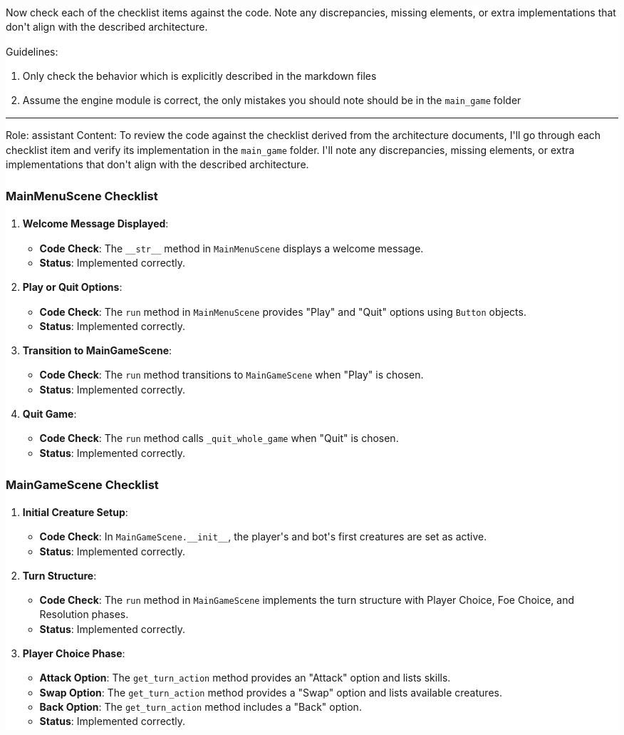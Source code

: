 

Now check each of the checklist items against the code. Note any discrepancies, missing elements, or extra implementations that don't align with the described architecture.



Guidelines:

1. Only check the behavior which is explicitly described in the markdown files

2. Assume the engine module is correct, the only mistakes you should note should be in the `main_game` folder
__________________
Role: assistant
Content: To review the code against the checklist derived from the architecture documents, I'll go through each checklist item and verify its implementation in the `main_game` folder. I'll note any discrepancies, missing elements, or extra implementations that don't align with the described architecture.

### MainMenuScene Checklist

1. **Welcome Message Displayed**: 
   - **Code Check**: The `__str__` method in `MainMenuScene` displays a welcome message.
   - **Status**: Implemented correctly.

2. **Play or Quit Options**: 
   - **Code Check**: The `run` method in `MainMenuScene` provides "Play" and "Quit" options using `Button` objects.
   - **Status**: Implemented correctly.

3. **Transition to MainGameScene**: 
   - **Code Check**: The `run` method transitions to `MainGameScene` when "Play" is chosen.
   - **Status**: Implemented correctly.

4. **Quit Game**: 
   - **Code Check**: The `run` method calls `_quit_whole_game` when "Quit" is chosen.
   - **Status**: Implemented correctly.

### MainGameScene Checklist

1. **Initial Creature Setup**: 
   - **Code Check**: In `MainGameScene.__init__`, the player's and bot's first creatures are set as active.
   - **Status**: Implemented correctly.

2. **Turn Structure**: 
   - **Code Check**: The `run` method in `MainGameScene` implements the turn structure with Player Choice, Foe Choice, and Resolution phases.
   - **Status**: Implemented correctly.

3. **Player Choice Phase**: 
   - **Attack Option**: The `get_turn_action` method provides an "Attack" option and lists skills.
   - **Swap Option**: The `get_turn_action` method provides a "Swap" option and lists available creatures.
   - **Back Option**: The `get_turn_action` method includes a "Back" option.
   - **Status**: Implemented correctly.
